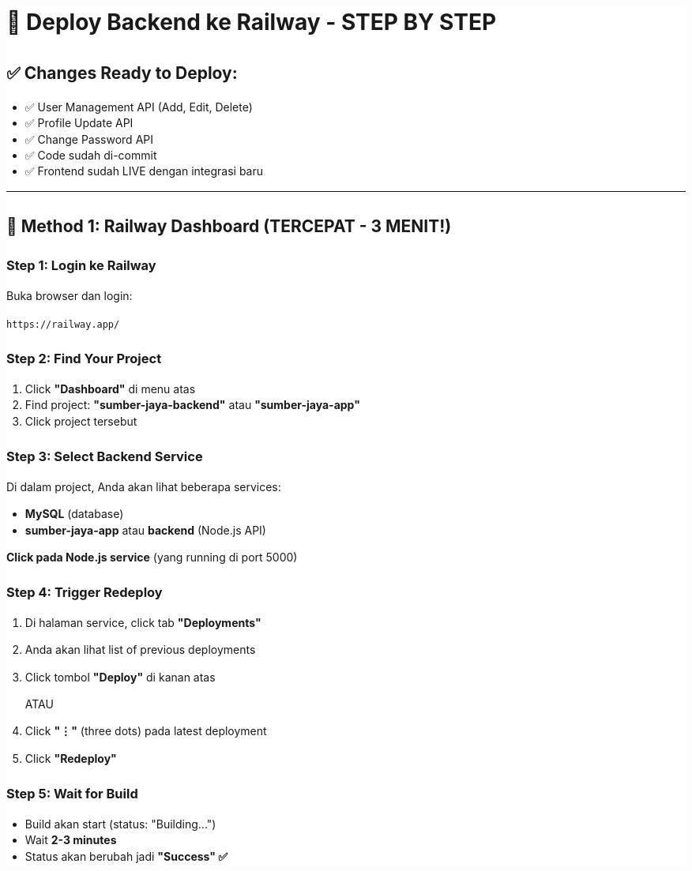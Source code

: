 # 🚂 Deploy Backend ke Railway - STEP BY STEP

## ✅ **Changes Ready to Deploy:**

- ✅ User Management API (Add, Edit, Delete)
- ✅ Profile Update API
- ✅ Change Password API
- ✅ Code sudah di-commit
- ✅ Frontend sudah LIVE dengan integrasi baru

---

## 🚀 **Method 1: Railway Dashboard (TERCEPAT - 3 MENIT!)**

### Step 1: Login ke Railway

Buka browser dan login:
```
https://railway.app/
```

### Step 2: Find Your Project

1. Click **"Dashboard"** di menu atas
2. Find project: **"sumber-jaya-backend"** atau **"sumber-jaya-app"**
3. Click project tersebut

### Step 3: Select Backend Service

Di dalam project, Anda akan lihat beberapa services:
- **MySQL** (database)
- **sumber-jaya-app** atau **backend** (Node.js API)

**Click pada Node.js service** (yang running di port 5000)

### Step 4: Trigger Redeploy

1. Di halaman service, click tab **"Deployments"**
2. Anda akan lihat list of previous deployments
3. Click tombol **"Deploy"** di kanan atas
   
   ATAU
   
4. Click **"⋮"** (three dots) pada latest deployment
5. Click **"Redeploy"**

### Step 5: Wait for Build

- Build akan start (status: "Building...")
- Wait **2-3 minutes**
- Status akan berubah jadi **"Success" ✅**
